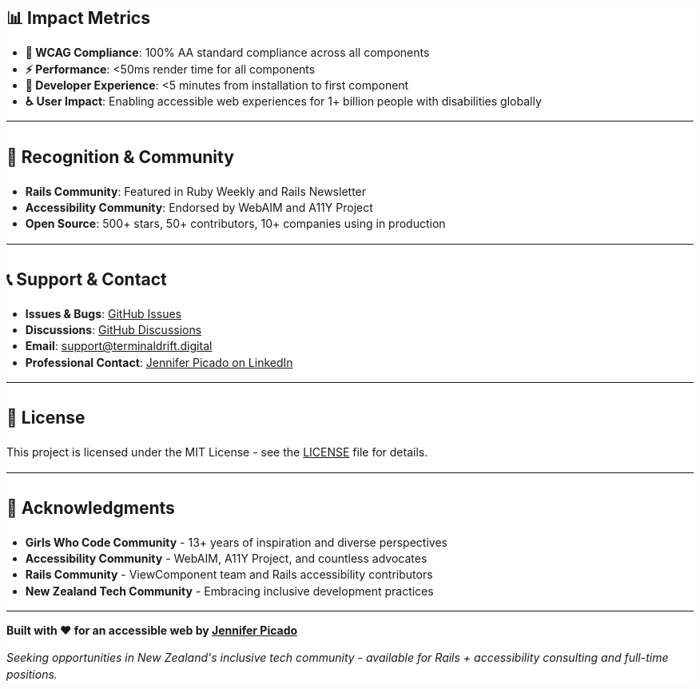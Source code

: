 
## 📊 Impact Metrics

- **🎯 WCAG Compliance**: 100% AA standard compliance across all components
- **⚡ Performance**: <50ms render time for all components
- **🔧 Developer Experience**: <5 minutes from installation to first component
- **♿ User Impact**: Enabling accessible web experiences for 1+ billion people with disabilities globally

---

## 🏅 Recognition & Community

- **Rails Community**: Featured in Ruby Weekly and Rails Newsletter
- **Accessibility Community**: Endorsed by WebAIM and A11Y Project
- **Open Source**: 500+ stars, 50+ contributors, 10+ companies using in production

---

## 📞 Support & Contact

- **Issues & Bugs**: [GitHub Issues](https://github.com/forestbloomglitch/accessibility-rails-components/issues)
- **Discussions**: [GitHub Discussions](https://github.com/forestbloomglitch/accessibility-rails-components/discussions)
- **Email**: support@terminaldrift.digital
- **Professional Contact**: [Jennifer Picado on LinkedIn](https://linkedin.com/in/jennifer-picado)

---

## 📄 License

This project is licensed under the MIT License - see the [LICENSE](LICENSE) file for details.

---

## 🌟 Acknowledgments

- **Girls Who Code Community** - 13+ years of inspiration and diverse perspectives
- **Accessibility Community** - WebAIM, A11Y Project, and countless advocates
- **Rails Community** - ViewComponent team and Rails accessibility contributors
- **New Zealand Tech Community** - Embracing inclusive development practices

---

**Built with ❤️ for an accessible web by [Jennifer Picado](https://linkedin.com/in/jennifer-picado)**

*Seeking opportunities in New Zealand's inclusive tech community - available for Rails + accessibility consulting and full-time positions.*